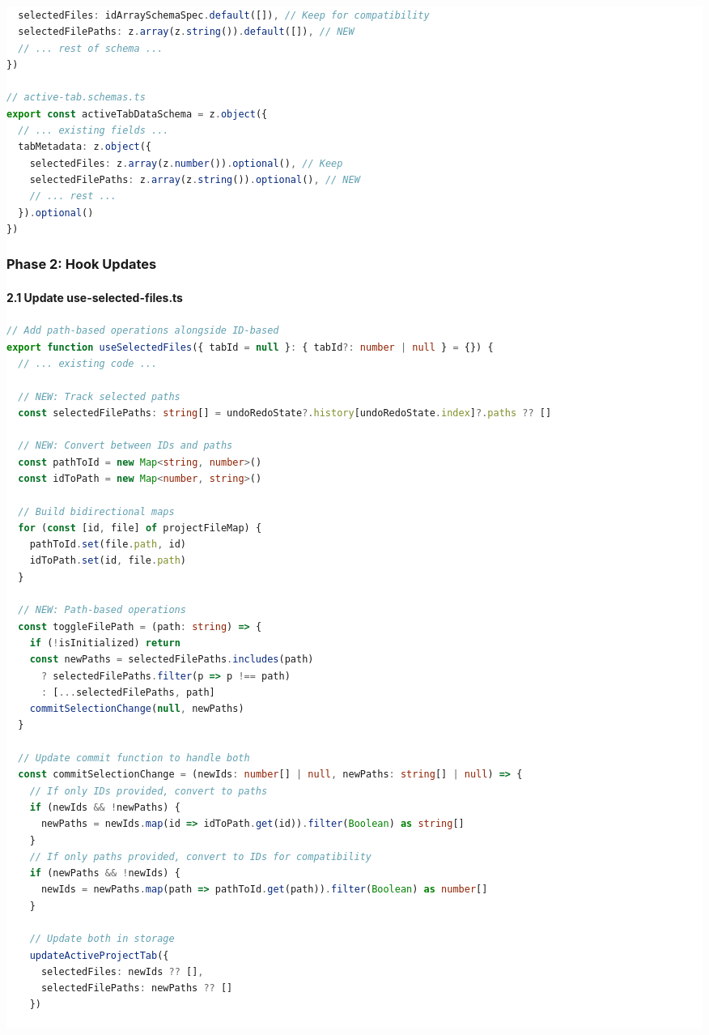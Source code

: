 ```typescript
  selectedFiles: idArraySchemaSpec.default([]), // Keep for compatibility
  selectedFilePaths: z.array(z.string()).default([]), // NEW
  // ... rest of schema ...
})

// active-tab.schemas.ts
export const activeTabDataSchema = z.object({
  // ... existing fields ...
  tabMetadata: z.object({
    selectedFiles: z.array(z.number()).optional(), // Keep
    selectedFilePaths: z.array(z.string()).optional(), // NEW
    // ... rest ...
  }).optional()
})
```

### Phase 2: Hook Updates

#### 2.1 Update use-selected-files.ts
```typescript
// Add path-based operations alongside ID-based
export function useSelectedFiles({ tabId = null }: { tabId?: number | null } = {}) {
  // ... existing code ...
  
  // NEW: Track selected paths
  const selectedFilePaths: string[] = undoRedoState?.history[undoRedoState.index]?.paths ?? []
  
  // NEW: Convert between IDs and paths
  const pathToId = new Map<string, number>()
  const idToPath = new Map<number, string>()
  
  // Build bidirectional maps
  for (const [id, file] of projectFileMap) {
    pathToId.set(file.path, id)
    idToPath.set(id, file.path)
  }
  
  // NEW: Path-based operations
  const toggleFilePath = (path: string) => {
    if (!isInitialized) return
    const newPaths = selectedFilePaths.includes(path) 
      ? selectedFilePaths.filter(p => p !== path)
      : [...selectedFilePaths, path]
    commitSelectionChange(null, newPaths)
  }
  
  // Update commit function to handle both
  const commitSelectionChange = (newIds: number[] | null, newPaths: string[] | null) => {
    // If only IDs provided, convert to paths
    if (newIds && !newPaths) {
      newPaths = newIds.map(id => idToPath.get(id)).filter(Boolean) as string[]
    }
    // If only paths provided, convert to IDs for compatibility
    if (newPaths && !newIds) {
      newIds = newPaths.map(path => pathToId.get(path)).filter(Boolean) as number[]
    }
    
    // Update both in storage
    updateActiveProjectTab({
      selectedFiles: newIds ?? [],
      selectedFilePaths: newPaths ?? []
    })
    
```